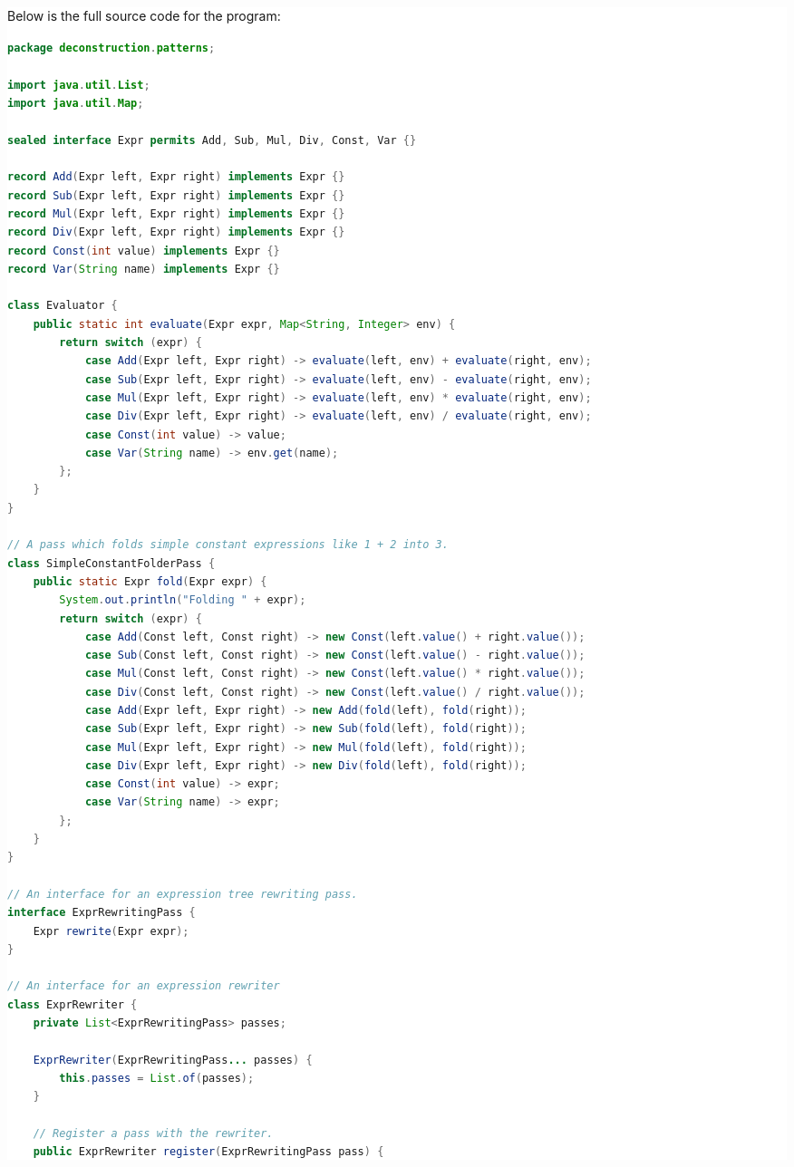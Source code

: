 Below is the full source code for the program:

```java
package deconstruction.patterns;

import java.util.List;
import java.util.Map;

sealed interface Expr permits Add, Sub, Mul, Div, Const, Var {}

record Add(Expr left, Expr right) implements Expr {}
record Sub(Expr left, Expr right) implements Expr {}
record Mul(Expr left, Expr right) implements Expr {}
record Div(Expr left, Expr right) implements Expr {}
record Const(int value) implements Expr {}
record Var(String name) implements Expr {}

class Evaluator {
    public static int evaluate(Expr expr, Map<String, Integer> env) {
        return switch (expr) {
            case Add(Expr left, Expr right) -> evaluate(left, env) + evaluate(right, env);
            case Sub(Expr left, Expr right) -> evaluate(left, env) - evaluate(right, env);
            case Mul(Expr left, Expr right) -> evaluate(left, env) * evaluate(right, env);
            case Div(Expr left, Expr right) -> evaluate(left, env) / evaluate(right, env);
            case Const(int value) -> value;
            case Var(String name) -> env.get(name);
        };
    }
}

// A pass which folds simple constant expressions like 1 + 2 into 3.
class SimpleConstantFolderPass {
    public static Expr fold(Expr expr) {
        System.out.println("Folding " + expr);
        return switch (expr) {
            case Add(Const left, Const right) -> new Const(left.value() + right.value());
            case Sub(Const left, Const right) -> new Const(left.value() - right.value());
            case Mul(Const left, Const right) -> new Const(left.value() * right.value());
            case Div(Const left, Const right) -> new Const(left.value() / right.value());
            case Add(Expr left, Expr right) -> new Add(fold(left), fold(right));
            case Sub(Expr left, Expr right) -> new Sub(fold(left), fold(right));
            case Mul(Expr left, Expr right) -> new Mul(fold(left), fold(right));
            case Div(Expr left, Expr right) -> new Div(fold(left), fold(right));
            case Const(int value) -> expr;
            case Var(String name) -> expr;
        };
    }
}

// An interface for an expression tree rewriting pass.
interface ExprRewritingPass {
    Expr rewrite(Expr expr);
}

// An interface for an expression rewriter
class ExprRewriter {
    private List<ExprRewritingPass> passes;

    ExprRewriter(ExprRewritingPass... passes) {
        this.passes = List.of(passes);
    }

    // Register a pass with the rewriter.
    public ExprRewriter register(ExprRewritingPass pass) {
```